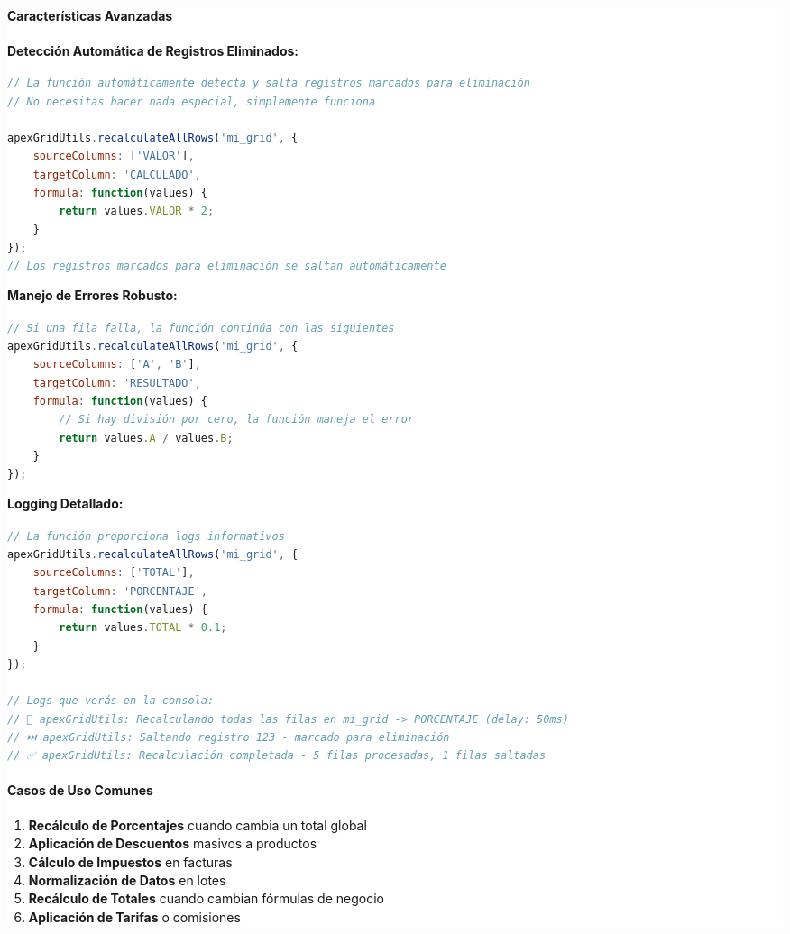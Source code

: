 
#### Características Avanzadas

**Detección Automática de Registros Eliminados:**
```javascript
// La función automáticamente detecta y salta registros marcados para eliminación
// No necesitas hacer nada especial, simplemente funciona

apexGridUtils.recalculateAllRows('mi_grid', {
    sourceColumns: ['VALOR'], 
    targetColumn: 'CALCULADO', 
    formula: function(values) {
        return values.VALOR * 2;
    }
});
// Los registros marcados para eliminación se saltan automáticamente
```

**Manejo de Errores Robusto:**
```javascript
// Si una fila falla, la función continúa con las siguientes
apexGridUtils.recalculateAllRows('mi_grid', {
    sourceColumns: ['A', 'B'], 
    targetColumn: 'RESULTADO', 
    formula: function(values) {
        // Si hay división por cero, la función maneja el error
        return values.A / values.B;
    }
});
```

**Logging Detallado:**
```javascript
// La función proporciona logs informativos
apexGridUtils.recalculateAllRows('mi_grid', {
    sourceColumns: ['TOTAL'], 
    targetColumn: 'PORCENTAJE', 
    formula: function(values) {
        return values.TOTAL * 0.1;
    }
});

// Logs que verás en la consola:
// 🔄 apexGridUtils: Recalculando todas las filas en mi_grid -> PORCENTAJE (delay: 50ms)
// ⏭️ apexGridUtils: Saltando registro 123 - marcado para eliminación
// ✅ apexGridUtils: Recalculación completada - 5 filas procesadas, 1 filas saltadas
```

#### Casos de Uso Comunes

1. **Recálculo de Porcentajes** cuando cambia un total global
2. **Aplicación de Descuentos** masivos a productos
3. **Cálculo de Impuestos** en facturas
4. **Normalización de Datos** en lotes
5. **Recálculo de Totales** cuando cambian fórmulas de negocio
6. **Aplicación de Tarifas** o comisiones
